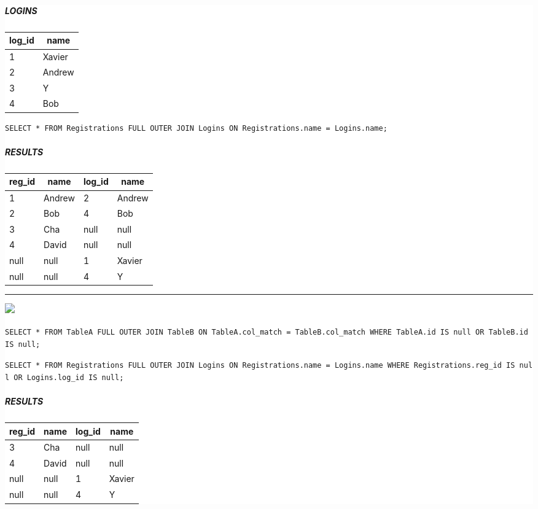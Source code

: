 ##### LOGINS

| log_id | name   |
| ------ | ------ |
| 1      | Xavier |
| 2      | Andrew |
| 3      | Y      |
| 4      | Bob       |

```postgresql
SELECT * FROM Registrations FULL OUTER JOIN Logins ON Registrations.name = Logins.name;
```

##### RESULTS

| reg_id | name   | log_id | name   |
| ------ | ------ | ------ | ------ |
| 1      | Andrew | 2      | Andrew |
| 2      | Bob    | 4      | Bob    |
| 3      | Cha    | null   | null   |
| 4      | David  | null   | null   |
| null   | null   | 1      | Xavier |
| null   | null   | 4      | Y      |


-------------------------------------

![](https://i.imgur.com/EXMx70Q.png)

```postgresql
SELECT * FROM TableA FULL OUTER JOIN TableB ON TableA.col_match = TableB.col_match WHERE TableA.id IS null OR TableB.id IS null;
```

```postgresql
SELECT * FROM Registrations FULL OUTER JOIN Logins ON Registrations.name = Logins.name WHERE Registrations.reg_id IS null OR Logins.log_id IS null;
```

##### RESULTS

| reg_id | name   | log_id | name   |
| ------ | ------ | ------ | ------ |
| 3      | Cha    | null   | null   |
| 4      | David  | null   | null   |
| null   | null   | 1      | Xavier |
| null   | null   | 4      | Y      |
